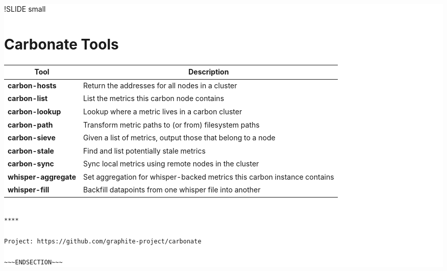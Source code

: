 
!SLIDE small
# Carbonate Tools

Tool                  | Description
--------------------- | -------------
**carbon-hosts**      | Return the addresses for all nodes in a cluster
**carbon-list**       | List the metrics this carbon node contains
**carbon-lookup**     | Lookup where a metric lives in a carbon cluster
**carbon-path**       | Transform metric paths to (or from) filesystem paths
**carbon-sieve**      | Given a list of metrics, output those that belong to a node
**carbon-stale**      | Find and list potentially stale metrics
**carbon-sync**       | Sync local metrics using remote nodes in the cluster
**whisper-aggregate** | Set aggregation for whisper-backed metrics this carbon instance contains
**whisper-fill**      | Backfill datapoints from one whisper file into another

~~~SECTION:handouts~~~

****

Project: https://github.com/graphite-project/carbonate

~~~ENDSECTION~~~
